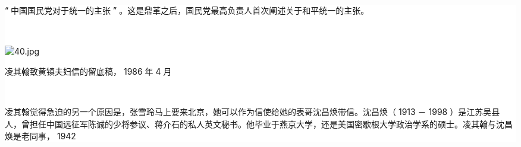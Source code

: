   <span class="s2">
   “
  </span>
  <span class="s1">
   中国国民党对于统一的主张
  </span>
  <span class="s2">
   ”
  </span>
  <span class="s1">
   。这是鼎革之后，国民党最高负责人首次阐述关于和平统一的主张。
  </span>
 </p>
 <p class="p1">
  <span class="s1">
  </span>
  <br/>
 </p>
 <p class="p3">
  <span class="s1">
   <img alt="40.jpg" border="0" height="466" src="/medias/contents/5043/40.jpg" width="350"/>
  </span>
 </p>
 <p class="p2">
  <span class="s1">
   凌其翰致黄镇夫妇信的留底稿，
  </span>
  <span class="s2">
   1986
  </span>
  <span class="s1">
   年
  </span>
  <span class="s2">
   4
  </span>
  <span class="s1">
   月
  </span>
 </p>
 <p class="p1">
  <span class="s1">
  </span>
  <br/>
 </p>
 <p class="p2">
  <span class="s1">
   凌其翰觉得急迫的另一个原因是，张雪玲马上要来北京，她可以作为信使给她的表哥沈昌焕带信。沈昌焕（
  </span>
  <span class="s2">
   1913
  </span>
  <span class="s1">
   －
  </span>
  <span class="s2">
   1998
  </span>
  <span class="s1">
   ）是江苏吴县人，曾担任中国远征军陈诚的少将参议、蒋介石的私人英文秘书。他毕业于燕京大学，还是美国密歇根大学政治学系的硕士。凌其翰与沈昌焕是老同事，
  </span>
  <span class="s2">
   1942